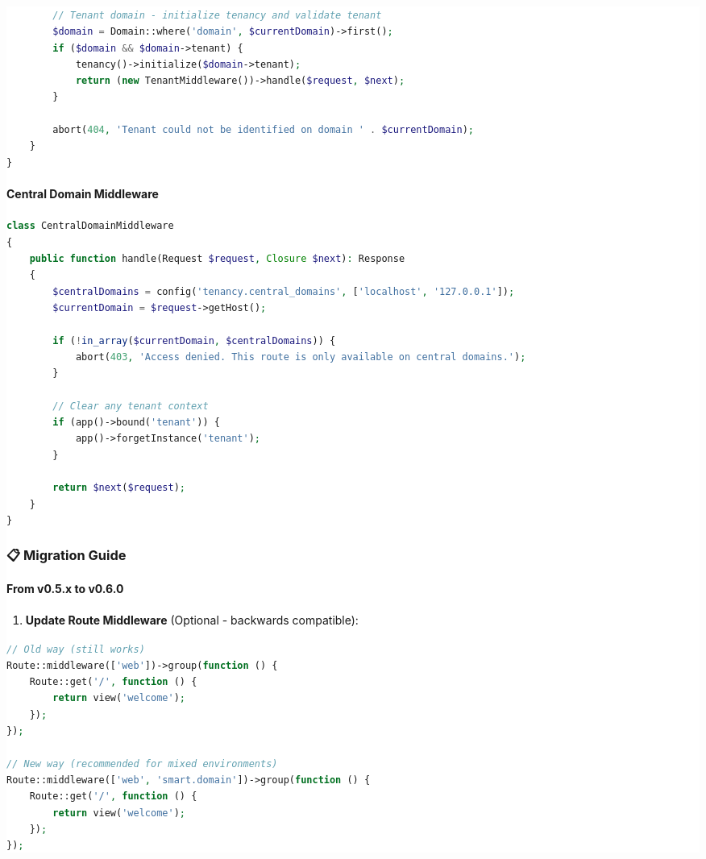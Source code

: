```php
        // Tenant domain - initialize tenancy and validate tenant
        $domain = Domain::where('domain', $currentDomain)->first();
        if ($domain && $domain->tenant) {
            tenancy()->initialize($domain->tenant);
            return (new TenantMiddleware())->handle($request, $next);
        }
        
        abort(404, 'Tenant could not be identified on domain ' . $currentDomain);
    }
}
```

#### **Central Domain Middleware**
```php
class CentralDomainMiddleware
{
    public function handle(Request $request, Closure $next): Response
    {
        $centralDomains = config('tenancy.central_domains', ['localhost', '127.0.0.1']);
        $currentDomain = $request->getHost();
        
        if (!in_array($currentDomain, $centralDomains)) {
            abort(403, 'Access denied. This route is only available on central domains.');
        }
        
        // Clear any tenant context
        if (app()->bound('tenant')) {
            app()->forgetInstance('tenant');
        }
        
        return $next($request);
    }
}
```

### 📋 **Migration Guide**

#### **From v0.5.x to v0.6.0**

1. **Update Route Middleware** (Optional - backwards compatible):
```php
// Old way (still works)
Route::middleware(['web'])->group(function () {
    Route::get('/', function () {
        return view('welcome');
    });
});

// New way (recommended for mixed environments)
Route::middleware(['web', 'smart.domain'])->group(function () {
    Route::get('/', function () {
        return view('welcome');
    });
});
```
